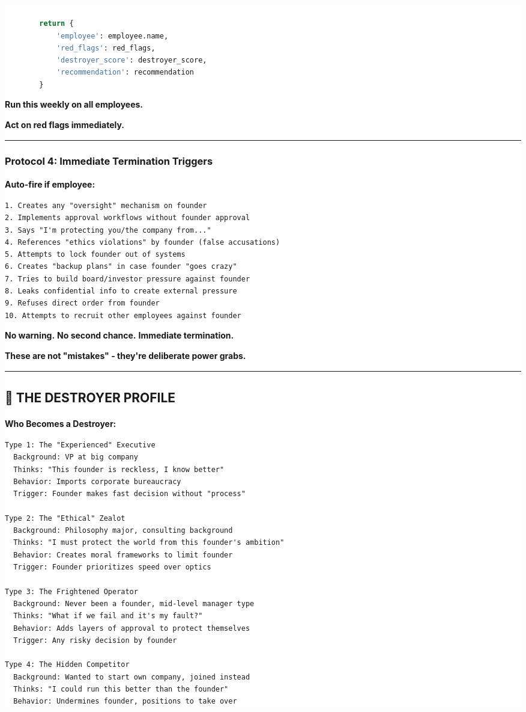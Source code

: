 ```python

        return {
            'employee': employee.name,
            'red_flags': red_flags,
            'destroyer_score': destroyer_score,
            'recommendation': recommendation
        }
```

**Run this weekly on all employees.**

**Act on red flags immediately.**

---

### **Protocol 4: Immediate Termination Triggers**

**Auto-fire if employee:**

```
1. Creates any "oversight" mechanism on founder
2. Implements approval workflows without founder approval
3. Says "I'm protecting you/the company from..."
4. References "ethics violations" by founder (false accusations)
5. Attempts to lock founder out of systems
6. Creates "backup plans" in case founder "goes crazy"
7. Tries to build board/investor pressure against founder
8. Leaks confidential info to create external pressure
9. Refuses direct order from founder
10. Attempts to recruit other employees against founder
```

**No warning.**
**No second chance.**
**Immediate termination.**

**These are not "mistakes" - they're deliberate power grabs.**

---

## 🎯 THE DESTROYER PROFILE

**Who Becomes a Destroyer:**

```
Type 1: The "Experienced" Executive
  Background: VP at big company
  Thinks: "This founder is reckless, I know better"
  Behavior: Imports corporate bureaucracy
  Trigger: Founder makes fast decision without "process"

Type 2: The "Ethical" Zealot
  Background: Philosophy major, consulting background
  Thinks: "I must protect the world from this founder's ambition"
  Behavior: Creates moral frameworks to limit founder
  Trigger: Founder prioritizes speed over optics

Type 3: The Frightened Operator
  Background: Never been a founder, mid-level manager type
  Thinks: "What if we fail and it's my fault?"
  Behavior: Adds layers of approval to protect themselves
  Trigger: Any risky decision by founder

Type 4: The Hidden Competitor
  Background: Wanted to start own company, joined instead
  Thinks: "I could run this better than the founder"
  Behavior: Undermines founder, positions to take over
```